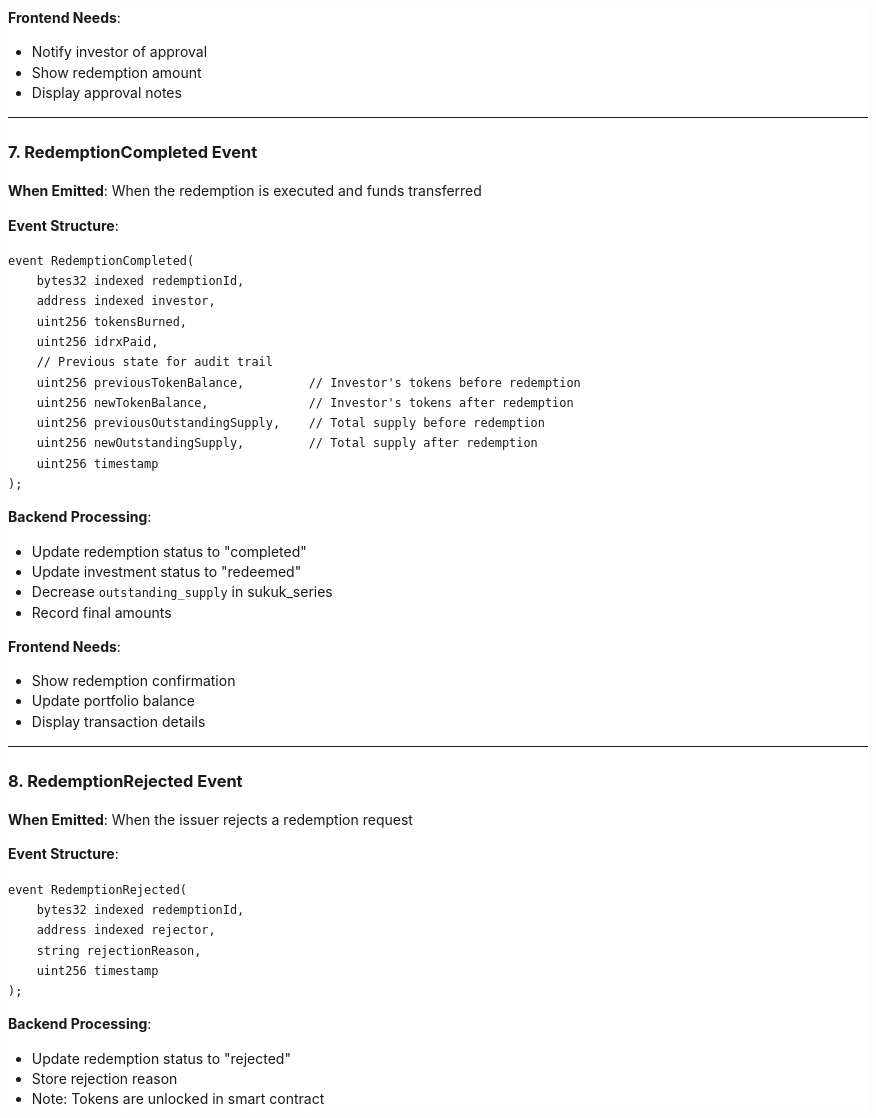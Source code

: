 **Frontend Needs**:
- Notify investor of approval
- Show redemption amount
- Display approval notes

---

### 7. RedemptionCompleted Event
**When Emitted**: When the redemption is executed and funds transferred

**Event Structure**:
```solidity
event RedemptionCompleted(
    bytes32 indexed redemptionId,
    address indexed investor,
    uint256 tokensBurned,
    uint256 idrxPaid,
    // Previous state for audit trail
    uint256 previousTokenBalance,         // Investor's tokens before redemption
    uint256 newTokenBalance,              // Investor's tokens after redemption
    uint256 previousOutstandingSupply,    // Total supply before redemption
    uint256 newOutstandingSupply,         // Total supply after redemption
    uint256 timestamp
);
```

**Backend Processing**:
- Update redemption status to "completed"
- Update investment status to "redeemed"
- Decrease `outstanding_supply` in sukuk_series
- Record final amounts

**Frontend Needs**:
- Show redemption confirmation
- Update portfolio balance
- Display transaction details

---

### 8. RedemptionRejected Event
**When Emitted**: When the issuer rejects a redemption request

**Event Structure**:
```solidity
event RedemptionRejected(
    bytes32 indexed redemptionId,
    address indexed rejector,
    string rejectionReason,
    uint256 timestamp
);
```

**Backend Processing**:
- Update redemption status to "rejected"
- Store rejection reason
- Note: Tokens are unlocked in smart contract
